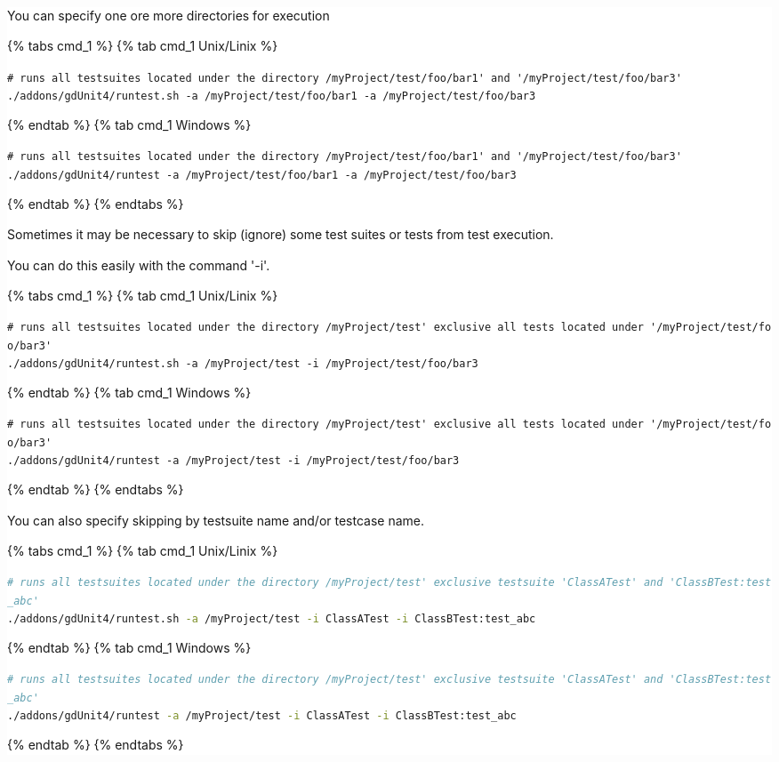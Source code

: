 You can specify one ore more directories for execution

{% tabs cmd_1 %}
{% tab cmd_1 Unix/Linix %}
```shell
# runs all testsuites located under the directory /myProject/test/foo/bar1' and '/myProject/test/foo/bar3'
./addons/gdUnit4/runtest.sh -a /myProject/test/foo/bar1 -a /myProject/test/foo/bar3
```
{% endtab %}
{% tab cmd_1 Windows %}
```shell
# runs all testsuites located under the directory /myProject/test/foo/bar1' and '/myProject/test/foo/bar3'
./addons/gdUnit4/runtest -a /myProject/test/foo/bar1 -a /myProject/test/foo/bar3
```
{% endtab %}
{% endtabs %}

Sometimes it may be necessary to skip (ignore) some test suites or tests from test execution.

You can do this easily with the command '-i'.

{% tabs cmd_1 %}
{% tab cmd_1 Unix/Linix %}
```shell
# runs all testsuites located under the directory /myProject/test' exclusive all tests located under '/myProject/test/foo/bar3'
./addons/gdUnit4/runtest.sh -a /myProject/test -i /myProject/test/foo/bar3
```
{% endtab %}
{% tab cmd_1 Windows %}
```shell
# runs all testsuites located under the directory /myProject/test' exclusive all tests located under '/myProject/test/foo/bar3'
./addons/gdUnit4/runtest -a /myProject/test -i /myProject/test/foo/bar3
```
{% endtab %}
{% endtabs %}

You can also specify skipping by testsuite name and/or testcase name.

{% tabs cmd_1 %}
{% tab cmd_1 Unix/Linix %}
```bash
# runs all testsuites located under the directory /myProject/test' exclusive testsuite 'ClassATest' and 'ClassBTest:test_abc'
./addons/gdUnit4/runtest.sh -a /myProject/test -i ClassATest -i ClassBTest:test_abc
```
{% endtab %}
{% tab cmd_1 Windows %}
```bash
# runs all testsuites located under the directory /myProject/test' exclusive testsuite 'ClassATest' and 'ClassBTest:test_abc'
./addons/gdUnit4/runtest -a /myProject/test -i ClassATest -i ClassBTest:test_abc
```
{% endtab %}
{% endtabs %}
